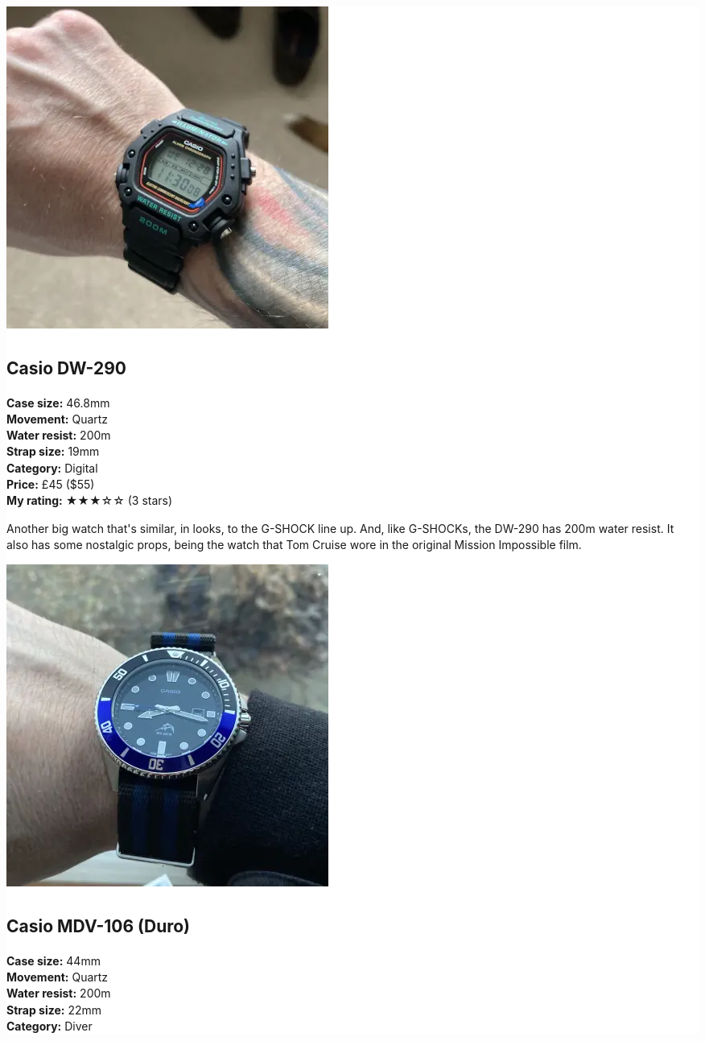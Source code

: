   <img src="/assets/images/watches/dw290.webp" alt="Casio DW-290" loading="lazy"/>
  <h2>Casio DW-290</h2>
  <p><b>Case size:</b> 46.8mm<br>
     <b>Movement:</b> Quartz<br>
     <b>Water resist:</b> 200m<br>
     <b>Strap size:</b> 19mm<br>
     <b>Category:</b> Digital<br>
     <b>Price:</b> £45 ($55)<br>
     <b>My rating:</b> ★★★☆☆ (3 stars)</p>
  <div class="spacer"></div>
  <p>Another big watch that's similar, in looks, to the G-SHOCK line up. And, like G-SHOCKs, the DW-290 has 200m water resist. It also has some nostalgic props, being the watch that Tom Cruise wore in the original Mission Impossible film.</p>
</div>

<div class="watch yellow">
  <img src="/assets/images/watches/duro.webp" alt="Casio MDV-106" loading="lazy"/>
  <h2>Casio MDV-106 (Duro)</h2>
  <p><b>Case size:</b> 44mm<br>
     <b>Movement:</b> Quartz<br>
     <b>Water resist:</b> 200m<br>
     <b>Strap size:</b> 22mm<br>
     <b>Category:</b> Diver<br>